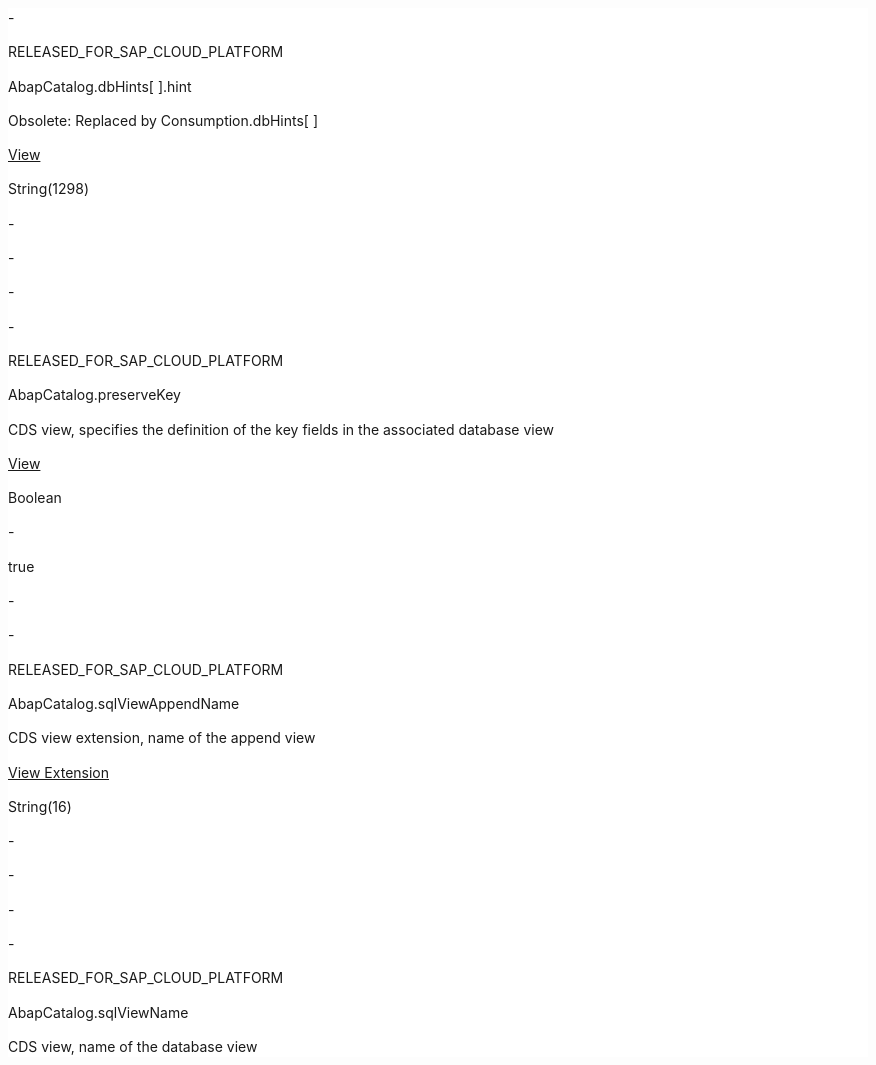 \-

RELEASED\_FOR\_SAP\_CLOUD\_PLATFORM

AbapCatalog.dbHints\[ \].hint

Obsolete: Replaced by Consumption.dbHints\[ \]

[View](https://help.sap.com/doc/abapdocu_754_index_htm/7.54/en-US/abencds_f1_view_entity_annotations.htm)

String(1298)

\-

\-

\-

\-

RELEASED\_FOR\_SAP\_CLOUD\_PLATFORM

AbapCatalog.preserveKey

CDS view, specifies the definition of the key fields in the associated database view

[View](https://help.sap.com/doc/abapdocu_754_index_htm/7.54/en-US/abencds_f1_view_entity_annotations.htm)

Boolean

\-

true

\-

\-

RELEASED\_FOR\_SAP\_CLOUD\_PLATFORM

AbapCatalog.sqlViewAppendName

CDS view extension, name of the append view

[View Extension](https://help.sap.com/doc/abapdocu_754_index_htm/7.54/en-US/abencds_f1_extend_view_annotations.htm)

String(16)

\-

\-

\-

\-

RELEASED\_FOR\_SAP\_CLOUD\_PLATFORM

AbapCatalog.sqlViewName

CDS view, name of the database view
